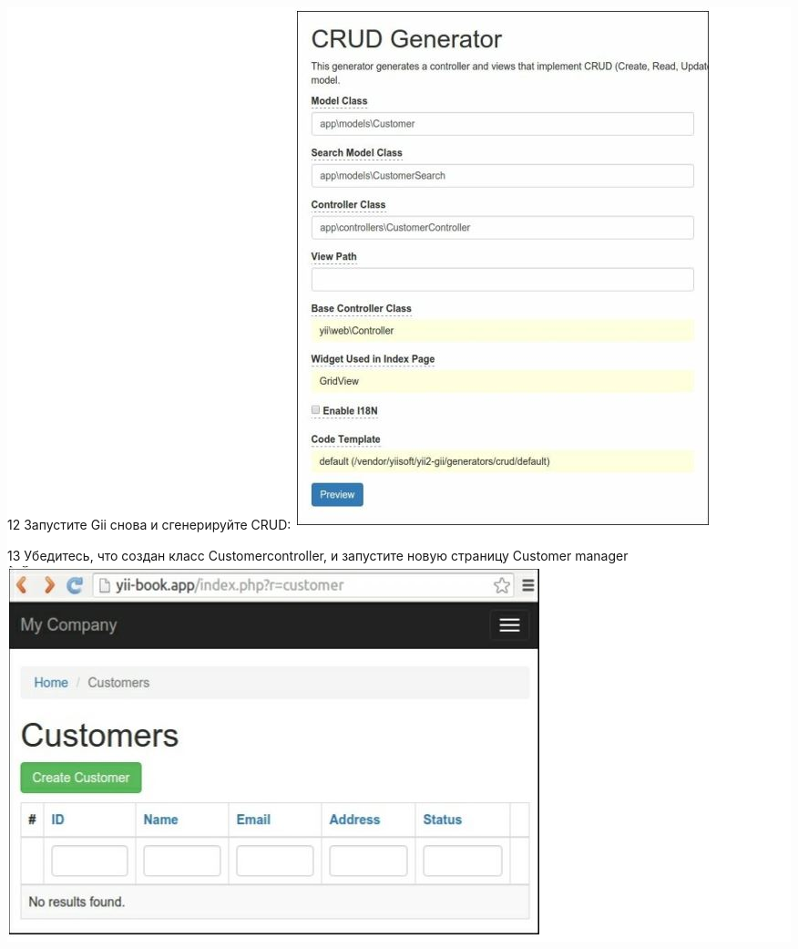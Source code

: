 12 Запустите Gii снова и сгенерируйте CRUD:
![](img/291_1.jpg)

13 Убедитесь, что создан класс Customercontroller, и запустите новую страницу Customer manager
![](img/292_1.jpg)
